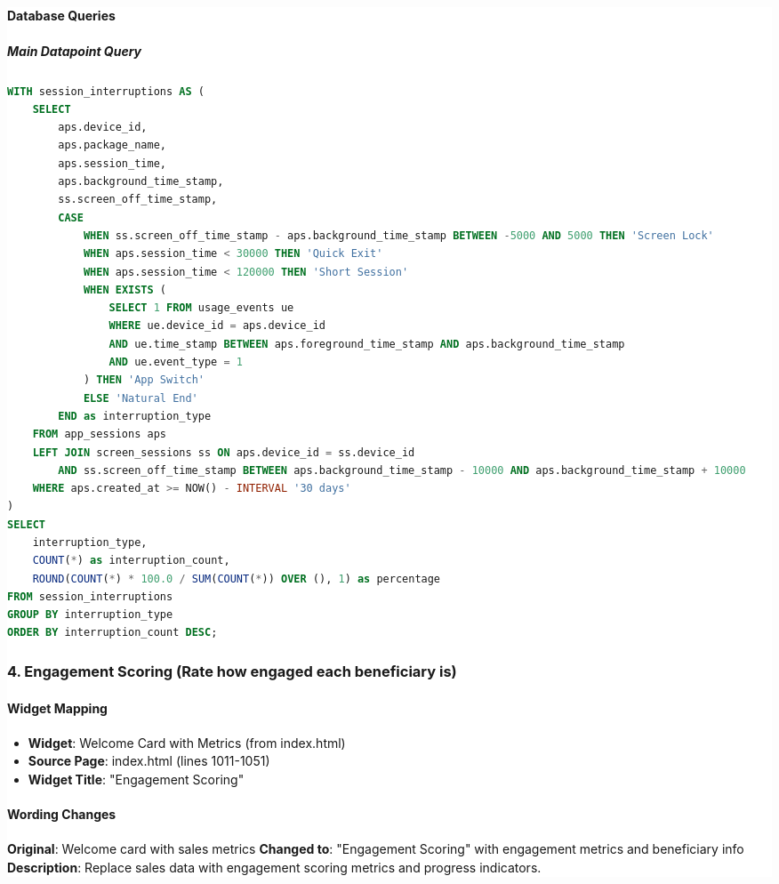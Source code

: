 #### Database Queries

##### Main Datapoint Query
```sql
WITH session_interruptions AS (
    SELECT 
        aps.device_id,
        aps.package_name,
        aps.session_time,
        aps.background_time_stamp,
        ss.screen_off_time_stamp,
        CASE 
            WHEN ss.screen_off_time_stamp - aps.background_time_stamp BETWEEN -5000 AND 5000 THEN 'Screen Lock'
            WHEN aps.session_time < 30000 THEN 'Quick Exit'
            WHEN aps.session_time < 120000 THEN 'Short Session'
            WHEN EXISTS (
                SELECT 1 FROM usage_events ue 
                WHERE ue.device_id = aps.device_id 
                AND ue.time_stamp BETWEEN aps.foreground_time_stamp AND aps.background_time_stamp
                AND ue.event_type = 1
            ) THEN 'App Switch'
            ELSE 'Natural End'
        END as interruption_type
    FROM app_sessions aps
    LEFT JOIN screen_sessions ss ON aps.device_id = ss.device_id
        AND ss.screen_off_time_stamp BETWEEN aps.background_time_stamp - 10000 AND aps.background_time_stamp + 10000
    WHERE aps.created_at >= NOW() - INTERVAL '30 days'
)
SELECT 
    interruption_type,
    COUNT(*) as interruption_count,
    ROUND(COUNT(*) * 100.0 / SUM(COUNT(*)) OVER (), 1) as percentage
FROM session_interruptions
GROUP BY interruption_type
ORDER BY interruption_count DESC;
```

### 4. Engagement Scoring (Rate how engaged each beneficiary is)

#### Widget Mapping
- **Widget**: Welcome Card with Metrics (from index.html)
- **Source Page**: index.html (lines 1011-1051)
- **Widget Title**: "Engagement Scoring"

#### Wording Changes
**Original**: Welcome card with sales metrics
**Changed to**: "Engagement Scoring" with engagement metrics and beneficiary info
**Description**: Replace sales data with engagement scoring metrics and progress indicators.
